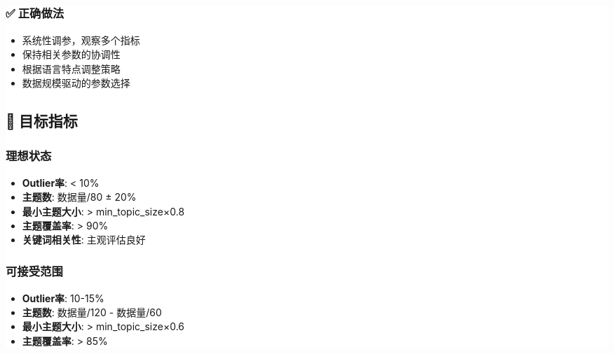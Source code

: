 ### ✅ 正确做法  
- 系统性调参，观察多个指标
- 保持相关参数的协调性
- 根据语言特点调整策略
- 数据规模驱动的参数选择

## 🎯 目标指标

### 理想状态
- **Outlier率**: < 10%
- **主题数**: 数据量/80 ± 20%
- **最小主题大小**: > min_topic_size×0.8
- **主题覆盖率**: > 90%
- **关键词相关性**: 主观评估良好

### 可接受范围
- **Outlier率**: 10-15%
- **主题数**: 数据量/120 - 数据量/60
- **最小主题大小**: > min_topic_size×0.6
- **主题覆盖率**: > 85%
